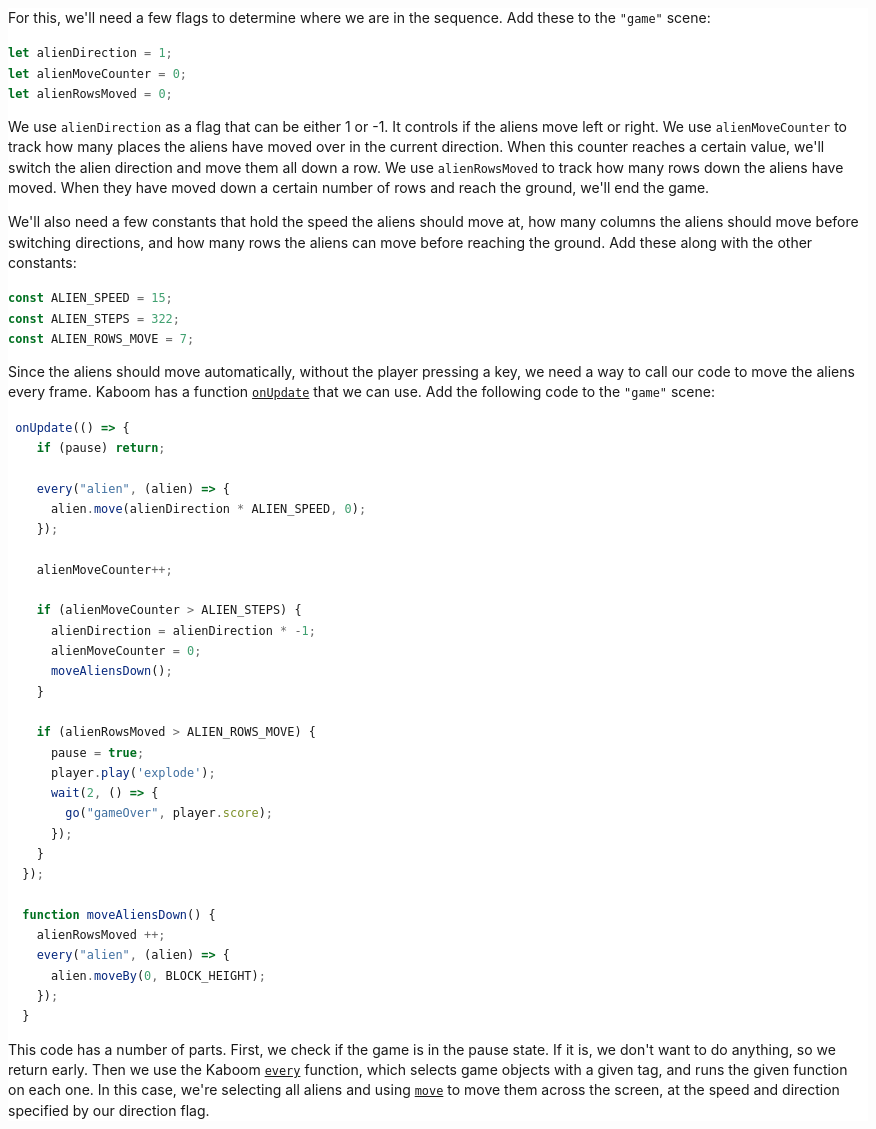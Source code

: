 For this, we'll need a few flags to determine where we are in the sequence. Add these to the `"game"` scene:

```js
let alienDirection = 1;
let alienMoveCounter = 0;
let alienRowsMoved = 0; 
```

We use `alienDirection` as a flag that can be either 1 or -1. It controls if the aliens move left or right. We use `alienMoveCounter` to track how many places the aliens have moved over in the current direction. When this counter reaches a certain value, we'll switch the alien direction and move them all down a row. We use `alienRowsMoved` to track how many rows down the aliens have moved. When they have moved down a certain number of rows and reach the ground, we'll end the game. 

We'll also need a few constants that hold the speed the aliens should move at, how many columns the aliens should move before switching directions, and how many rows the aliens can move before reaching the ground. Add these along with the other constants:

```js
const ALIEN_SPEED = 15;
const ALIEN_STEPS = 322;
const ALIEN_ROWS_MOVE = 7;
```

Since the aliens should move automatically, without the player pressing a key, we need a way to call our code to move the aliens every frame. Kaboom has a function [`onUpdate`](https://kaboomjs.com/#onUpdate) that we can use. Add the following code to the `"game"` scene:

```js
 onUpdate(() => {
    if (pause) return; 
    
    every("alien", (alien) => {
      alien.move(alienDirection * ALIEN_SPEED, 0);
    });

    alienMoveCounter++;

    if (alienMoveCounter > ALIEN_STEPS) {
      alienDirection = alienDirection * -1;
      alienMoveCounter = 0;
      moveAliensDown();
    }

    if (alienRowsMoved > ALIEN_ROWS_MOVE) {
      pause = true; 
      player.play('explode');
      wait(2, () => {
        go("gameOver", player.score);
      });
    }
  });

  function moveAliensDown() {
    alienRowsMoved ++; 
    every("alien", (alien) => {
      alien.moveBy(0, BLOCK_HEIGHT);
    });
  }

```
This code has a number of parts. First, we check if the game is in the pause state. If it is, we don't want to do anything, so we return early. Then we use the Kaboom [`every`](https://kaboomjs.com/#every) function, which selects game objects with a given tag, and runs the given function on each one. In this case, we're selecting all aliens and using [`move`](https://kaboomjs.com/#move) to move them across the screen, at the speed and direction specified by our direction flag. 
